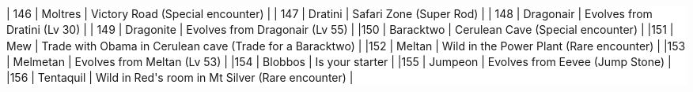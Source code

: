 | 146 | Moltres | Victory Road (Special encounter) |
| 147 | Dratini | Safari Zone (Super Rod) |
| 148 | Dragonair | Evolves from Dratini (Lv 30) |
| 149 | Dragonite | Evolves from Dragonair (Lv 55) |
|150 | Baracktwo | Cerulean Cave (Special encounter) |
|151 | Mew | Trade with Obama in Cerulean cave (Trade for a Baracktwo) |
|152 | Meltan | Wild in the Power Plant (Rare encounter) |
|153 | Melmetan | Evolves from Meltan (Lv 53) |
|154 | Blobbos | Is your starter |
|155 | Jumpeon | Evolves from Eevee (Jump Stone) |
|156 | Tentaquil | Wild in Red's room in Mt Silver (Rare encounter) |